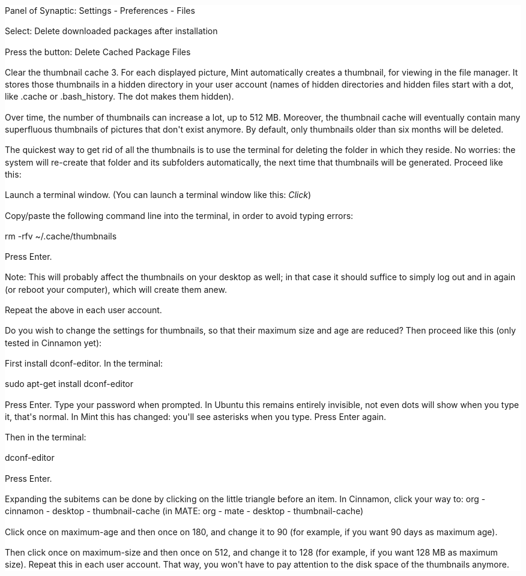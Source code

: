 Panel of Synaptic: Settings - Preferences - Files

Select: Delete downloaded packages after installation

Press the button: Delete Cached Package Files

Clear the thumbnail cache
3. For each displayed picture, Mint automatically creates a thumbnail, for viewing in the file manager. It stores those thumbnails in a hidden directory in your user account (names of hidden directories and hidden files start with a dot, like .cache or .bash_history. The dot makes them hidden).

Over time, the number of thumbnails can increase a lot, up to 512 MB. Moreover, the thumbnail cache will eventually contain many superfluous thumbnails of pictures that don't exist anymore. By default, only thumbnails older than six months will be deleted.

The quickest way to get rid of all the thumbnails is to use the terminal for deleting the folder in which they reside. No worries: the system will re-create that folder and its subfolders automatically, the next time that thumbnails will be generated. Proceed like this:

Launch a terminal window.
(You can launch a terminal window like this: *Click*)

Copy/paste the following command line into the terminal, in order to avoid typing errors:

rm -rfv ~/.cache/thumbnails

Press Enter.

Note: This will probably affect the thumbnails on your desktop as well; in that case it should suffice to simply log out and in again (or reboot your computer), which will create them anew.

Repeat the above in each user account.

Do you wish to change the settings for thumbnails, so that their maximum size and age are reduced? Then proceed like this (only tested in Cinnamon yet):

First install dconf-editor. In the terminal:

sudo apt-get install dconf-editor

Press Enter. Type your password when prompted. In Ubuntu this remains entirely invisible, not even dots will show when you type it, that's normal. In Mint this has changed: you'll see asterisks when you type. Press Enter again.

Then in the terminal:

dconf-editor

Press Enter.

Expanding the subitems can be done by clicking on the little triangle before an item. In Cinnamon, click your way to: org - cinnamon - desktop - thumbnail-cache
(in MATE: org - mate - desktop - thumbnail-cache)

Click once on maximum-age and then once on 180, and change it to 90 (for example, if you want 90 days as maximum age).

Then click once on maximum-size and then once on 512, and change it to 128 (for example, if you want 128 MB as maximum size). Repeat this in each user account. That way, you won't have to pay attention to the disk space of the thumbnails anymore.
